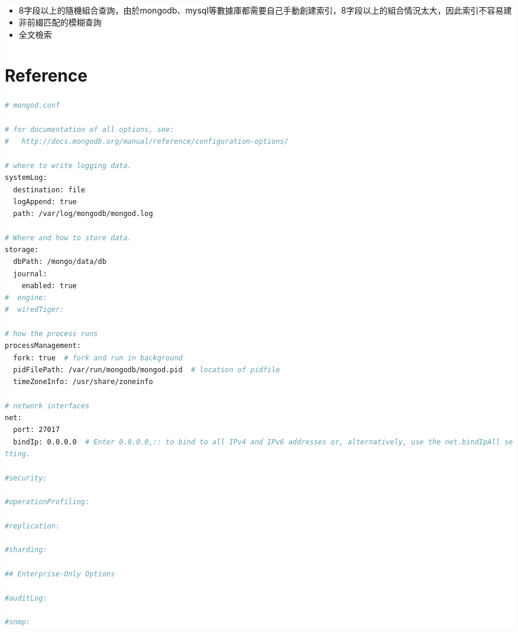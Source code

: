 - 8字段以上的隨機組合查詢，由於mongodb、mysql等數據庫都需要自己手動創建索引，8字段以上的組合情況太大，因此索引不容易建
- 非前綴匹配的模糊查詢
- 全文檢索

# Reference

```bash
# mongod.conf

# for documentation of all options, see:
#   http://docs.mongodb.org/manual/reference/configuration-options/

# where to write logging data.
systemLog:
  destination: file
  logAppend: true
  path: /var/log/mongodb/mongod.log

# Where and how to store data.
storage:
  dbPath: /mongo/data/db
  journal:
    enabled: true
#  engine:
#  wiredTiger:

# how the process runs
processManagement:
  fork: true  # fork and run in background
  pidFilePath: /var/run/mongodb/mongod.pid  # location of pidfile
  timeZoneInfo: /usr/share/zoneinfo

# network interfaces
net:
  port: 27017
  bindIp: 0.0.0.0  # Enter 0.0.0.0,:: to bind to all IPv4 and IPv6 addresses or, alternatively, use the net.bindIpAll setting.

#security:

#operationProfiling:

#replication:

#sharding:

## Enterprise-Only Options

#auditLog:

#snmp:
```
